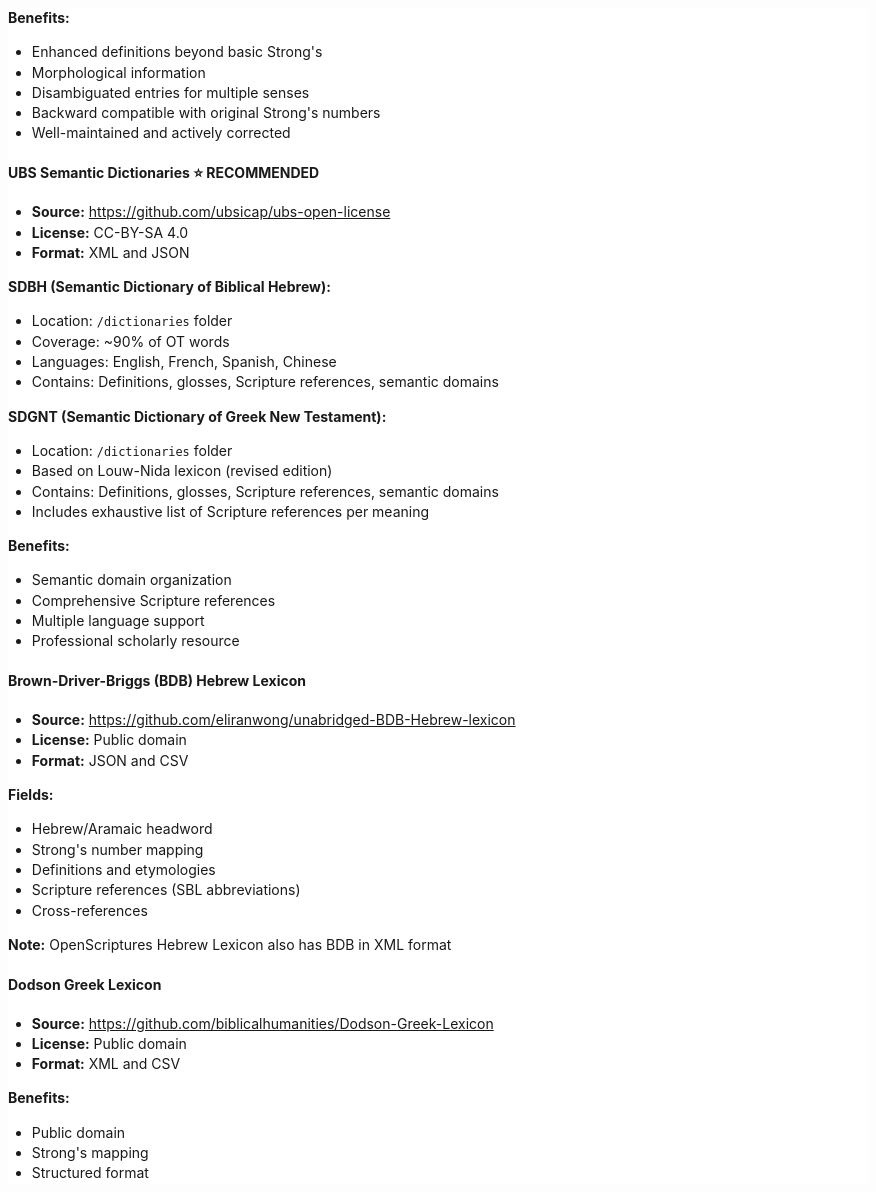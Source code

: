 **Benefits:**
- Enhanced definitions beyond basic Strong's
- Morphological information
- Disambiguated entries for multiple senses
- Backward compatible with original Strong's numbers
- Well-maintained and actively corrected

#### UBS Semantic Dictionaries ⭐ RECOMMENDED
- **Source:** https://github.com/ubsicap/ubs-open-license
- **License:** CC-BY-SA 4.0
- **Format:** XML and JSON

**SDBH (Semantic Dictionary of Biblical Hebrew):**
- Location: `/dictionaries` folder
- Coverage: ~90% of OT words
- Languages: English, French, Spanish, Chinese
- Contains: Definitions, glosses, Scripture references, semantic domains

**SDGNT (Semantic Dictionary of Greek New Testament):**
- Location: `/dictionaries` folder
- Based on Louw-Nida lexicon (revised edition)
- Contains: Definitions, glosses, Scripture references, semantic domains
- Includes exhaustive list of Scripture references per meaning

**Benefits:**
- Semantic domain organization
- Comprehensive Scripture references
- Multiple language support
- Professional scholarly resource

#### Brown-Driver-Briggs (BDB) Hebrew Lexicon
- **Source:** https://github.com/eliranwong/unabridged-BDB-Hebrew-lexicon
- **License:** Public domain
- **Format:** JSON and CSV

**Fields:**
- Hebrew/Aramaic headword
- Strong's number mapping
- Definitions and etymologies
- Scripture references (SBL abbreviations)
- Cross-references

**Note:** OpenScriptures Hebrew Lexicon also has BDB in XML format

#### Dodson Greek Lexicon
- **Source:** https://github.com/biblicalhumanities/Dodson-Greek-Lexicon
- **License:** Public domain
- **Format:** XML and CSV

**Benefits:**
- Public domain
- Strong's mapping
- Structured format
